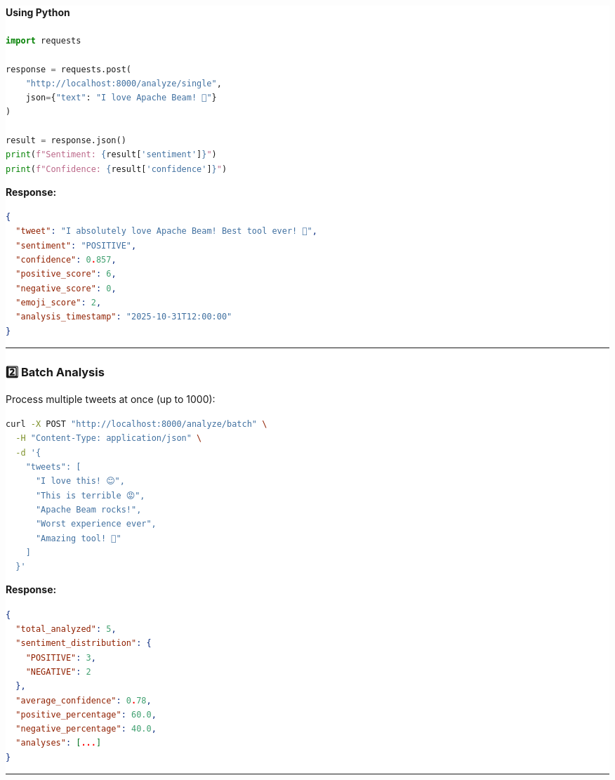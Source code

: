 #### Using Python
```python
import requests

response = requests.post(
    "http://localhost:8000/analyze/single",
    json={"text": "I love Apache Beam! 🎉"}
)

result = response.json()
print(f"Sentiment: {result['sentiment']}")
print(f"Confidence: {result['confidence']}")
```

**Response:**
```json
{
  "tweet": "I absolutely love Apache Beam! Best tool ever! 🎉",
  "sentiment": "POSITIVE",
  "confidence": 0.857,
  "positive_score": 6,
  "negative_score": 0,
  "emoji_score": 2,
  "analysis_timestamp": "2025-10-31T12:00:00"
}
```

---

### 2️⃣ Batch Analysis

Process multiple tweets at once (up to 1000):

```bash
curl -X POST "http://localhost:8000/analyze/batch" \
  -H "Content-Type: application/json" \
  -d '{
    "tweets": [
      "I love this! 😊",
      "This is terrible 😡",
      "Apache Beam rocks!",
      "Worst experience ever",
      "Amazing tool! 🎉"
    ]
  }'
```

**Response:**
```json
{
  "total_analyzed": 5,
  "sentiment_distribution": {
    "POSITIVE": 3,
    "NEGATIVE": 2
  },
  "average_confidence": 0.78,
  "positive_percentage": 60.0,
  "negative_percentage": 40.0,
  "analyses": [...]
}
```

---